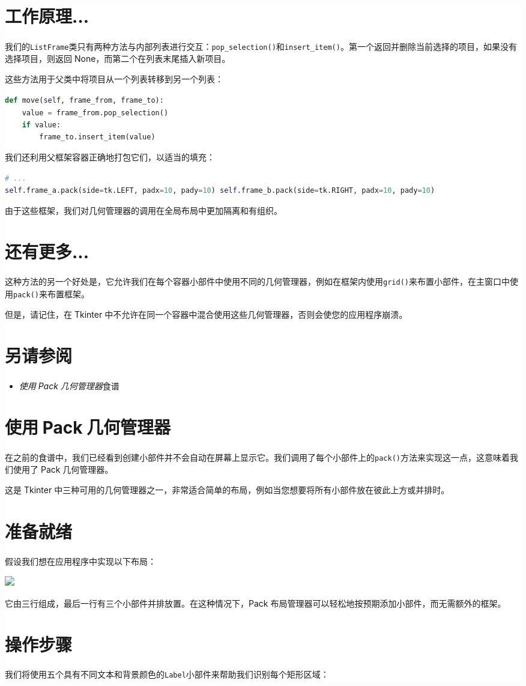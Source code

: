 # 工作原理…

我们的`ListFrame`类只有两种方法与内部列表进行交互：`pop_selection()`和`insert_item()`。第一个返回并删除当前选择的项目，如果没有选择项目，则返回 None，而第二个在列表末尾插入新项目。

这些方法用于父类中将项目从一个列表转移到另一个列表：

```py
def move(self, frame_from, frame_to):
    value = frame_from.pop_selection()
    if value:
        frame_to.insert_item(value)
```

我们还利用父框架容器正确地打包它们，以适当的填充：

```py
# ...
self.frame_a.pack(side=tk.LEFT, padx=10, pady=10) self.frame_b.pack(side=tk.RIGHT, padx=10, pady=10)
```

由于这些框架，我们对几何管理器的调用在全局布局中更加隔离和有组织。

# 还有更多...

这种方法的另一个好处是，它允许我们在每个容器小部件中使用不同的几何管理器，例如在框架内使用`grid()`来布置小部件，在主窗口中使用`pack()`来布置框架。

但是，请记住，在 Tkinter 中不允许在同一个容器中混合使用这些几何管理器，否则会使您的应用程序崩溃。

# 另请参阅

+   *使用 Pack 几何管理器*食谱

# 使用 Pack 几何管理器

在之前的食谱中，我们已经看到创建小部件并不会自动在屏幕上显示它。我们调用了每个小部件上的`pack()`方法来实现这一点，这意味着我们使用了 Pack 几何管理器。

这是 Tkinter 中三种可用的几何管理器之一，非常适合简单的布局，例如当您想要将所有小部件放在彼此上方或并排时。

# 准备就绪

假设我们想在应用程序中实现以下布局：

![](https://github.com/OpenDocCN/freelearn-python-zh/raw/master/docs/tk-gui-app-dev-cb/img/fce828e9-1f75-4590-a50e-bb8adbc1d8eb.png)

它由三行组成，最后一行有三个小部件并排放置。在这种情况下，Pack 布局管理器可以轻松地按预期添加小部件，而无需额外的框架。

# 操作步骤

我们将使用五个具有不同文本和背景颜色的`Label`小部件来帮助我们识别每个矩形区域：
